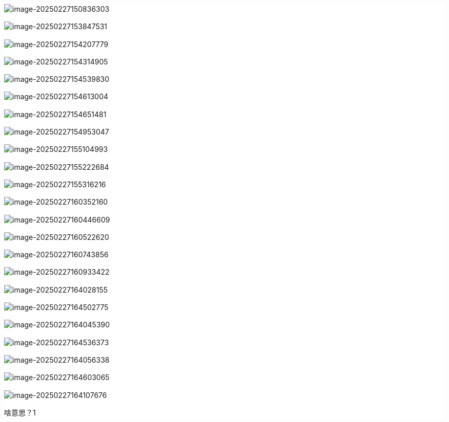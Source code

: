 ![image-20250227150836303](./pic/image-20250227150836303.png)

![image-20250227153847531](./pic/image-20250227153847531.png)

![image-20250227154207779](./pic/image-20250227154207779.png)

![image-20250227154314905](./pic/image-20250227154314905.png)

![image-20250227154539830](./pic/image-20250227154539830.png)

![image-20250227154613004](./pic/image-20250227154613004.png)

![image-20250227154651481](./pic/image-20250227154651481.png)

![image-20250227154953047](./pic/image-20250227154953047.png)

![image-20250227155104993](./pic/image-20250227155104993.png)

![image-20250227155222684](./pic/image-20250227155222684.png)

![image-20250227155316216](./pic/image-20250227155316216.png)

![image-20250227160352160](./pic/image-20250227160352160.png)

![image-20250227160446609](./pic/image-20250227160446609.png)

![image-20250227160522620](./pic/image-20250227160522620.png)

![image-20250227160743856](./pic/image-20250227160743856.png)

![image-20250227160933422](./pic/image-20250227160933422.png)

![image-20250227164028155](./pic/image-20250227164028155.png)

![image-20250227164502775](./pic/image-20250227164502775.png)

![image-20250227164045390](./pic/image-20250227164045390.png)

![image-20250227164536373](./pic/image-20250227164536373.png)

![image-20250227164056338](./pic/image-20250227164056338.png)

![image-20250227164603065](./pic/image-20250227164603065.png)

![image-20250227164107676](./pic/image-20250227164107676.png)

啥意思？1
